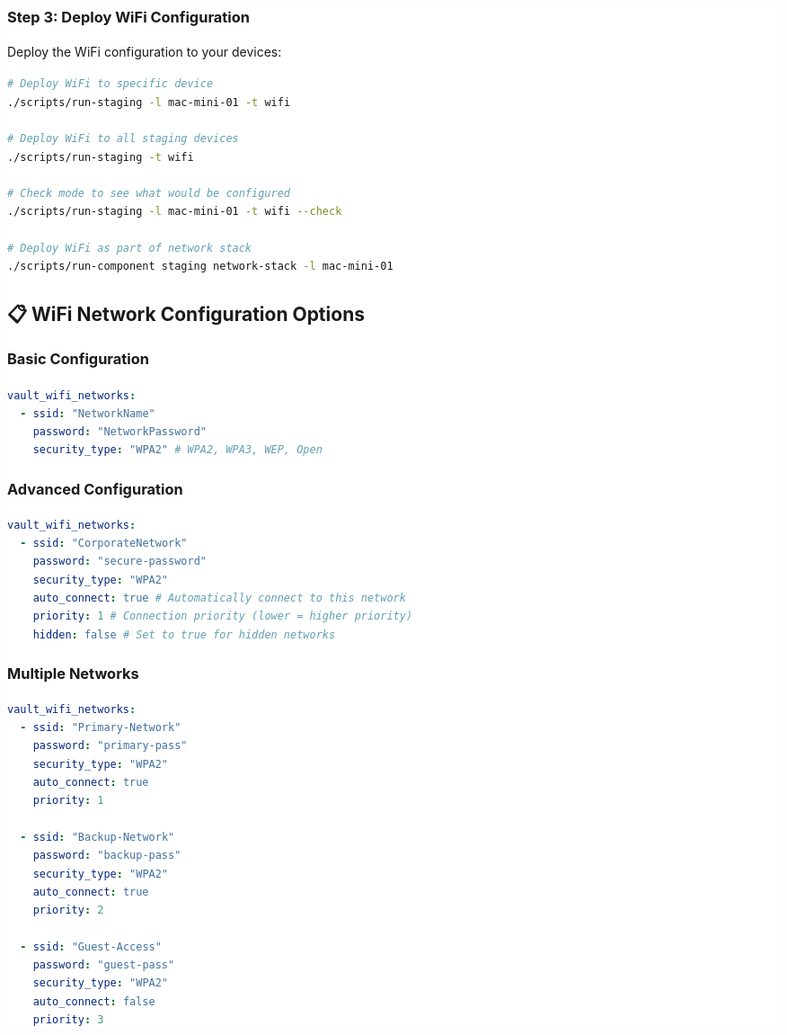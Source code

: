 ### Step 3: Deploy WiFi Configuration

Deploy the WiFi configuration to your devices:

```bash
# Deploy WiFi to specific device
./scripts/run-staging -l mac-mini-01 -t wifi

# Deploy WiFi to all staging devices
./scripts/run-staging -t wifi

# Check mode to see what would be configured
./scripts/run-staging -l mac-mini-01 -t wifi --check

# Deploy WiFi as part of network stack
./scripts/run-component staging network-stack -l mac-mini-01
```

## 📋 WiFi Network Configuration Options

### Basic Configuration

```yaml
vault_wifi_networks:
  - ssid: "NetworkName"
    password: "NetworkPassword"
    security_type: "WPA2" # WPA2, WPA3, WEP, Open
```

### Advanced Configuration

```yaml
vault_wifi_networks:
  - ssid: "CorporateNetwork"
    password: "secure-password"
    security_type: "WPA2"
    auto_connect: true # Automatically connect to this network
    priority: 1 # Connection priority (lower = higher priority)
    hidden: false # Set to true for hidden networks
```

### Multiple Networks

```yaml
vault_wifi_networks:
  - ssid: "Primary-Network"
    password: "primary-pass"
    security_type: "WPA2"
    auto_connect: true
    priority: 1

  - ssid: "Backup-Network"
    password: "backup-pass"
    security_type: "WPA2"
    auto_connect: true
    priority: 2

  - ssid: "Guest-Access"
    password: "guest-pass"
    security_type: "WPA2"
    auto_connect: false
    priority: 3
```

